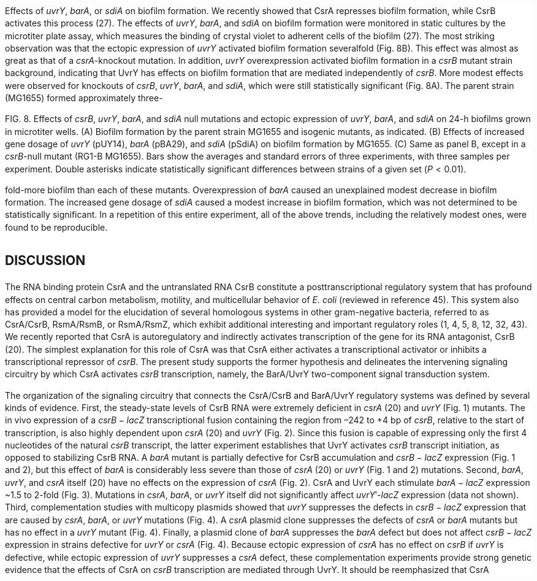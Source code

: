 Effects of *uvrY*, *barA*, or *sdiA* on biofilm formation. We recently showed that CsrA represses biofilm formation, while CsrB activates this process (27). The effects of *uvrY*, *barA*, and *sdiA* on biofilm formation were monitored in static cultures by the microtiter plate assay, which measures the binding of crystal violet to adherent cells of the biofilm (27). The most striking observation was that the ectopic expression of *uvrY* activated biofilm formation severalfold (Fig. 8B). This effect was almost as great as that of a *csrA*-knockout mutation. In addition, *uvrY* overexpression activated biofilm formation in a *csrB* mutant strain background, indicating that UvrY has effects on biofilm formation that are mediated independently of *csrB*. More modest effects were observed for knockouts of *csrB*, *uvrY*, *barA*, and *sdiA*, which were still statistically significant (Fig. 8A). The parent strain (MG1655) formed approximately three-

FIG. 8. Effects of $csrB$, $uvrY$, $barA$, and $sdiA$ null mutations and ectopic expression of $uvrY$, $barA$, and $sdiA$ on 24-h biofilms grown in microtiter wells. (A) Biofilm formation by the parent strain MG1655 and isogenic mutants, as indicated. (B) Effects of increased gene dosage of $uvrY$ (pUY14), $barA$ (pBA29), and $sdiA$ (pSdiA) on biofilm formation by MG1655. (C) Same as panel B, except in a $csrB$-null mutant (RG1-B MG1655). Bars show the averages and standard errors of three experiments, with three samples per experiment. Double asterisks indicate statistically significant differences between strains of a given set ($P < 0.01$).

fold-more biofilm than each of these mutants. Overexpression of $barA$ caused an unexplained modest decrease in biofilm formation. The increased gene dosage of $sdiA$ caused a modest increase in biofilm formation, which was not determined to be statistically significant. In a repetition of this entire experiment, all of the above trends, including the relatively modest ones, were found to be reproducible.

## DISCUSSION

The RNA binding protein CsrA and the untranslated RNA CsrB constitute a posttranscriptional regulatory system that has profound effects on central carbon metabolism, motility, and multicellular behavior of *E. coli* (reviewed in reference 45). This system also has provided a model for the elucidation of several homologous systems in other gram-negative bacteria, referred to as CsrA/CsrB, RsmA/RsmB, or RsmA/RsmZ, which exhibit additional interesting and important regulatory roles (1, 4, 5, 8, 12, 32, 43). We recently reported that CsrA is autoregulatory and indirectly activates transcription of the gene for its RNA antagonist, CsrB (20). The simplest explanation for this role of CsrA was that CsrA either activates a transcriptional activator or inhibits a transcriptional repressor of $csrB$. The present study supports the former hypothesis and delineates the intervening signaling circuitry by which CsrA activates $csrB$ transcription, namely, the BarA/UvrY two-component signal transduction system.

The organization of the signaling circuitry that connects the CsrA/CsrB and BarA/UvrY regulatory systems was defined by several kinds of evidence. First, the steady-state levels of CsrB RNA were extremely deficient in $csrA$ (20) and $uvrY$ (Fig. 1) mutants. The in vivo expression of a $csrB-lacZ$ transcriptional fusion containing the region from –242 to +4 bp of $csrB$, relative to the start of transcription, is also highly dependent upon $csrA$ (20) and $uvrY$ (Fig. 2). Since this fusion is capable of expressing only the first 4 nucleotides of the natural $csrB$ transcript, the latter experiment establishes that UvrY activates $csrB$ transcript initiation, as opposed to stabilizing CsrB RNA. A $barA$ mutant is partially defective for CsrB accumulation and $csrB-lacZ$ expression (Fig. 1 and 2), but this effect of $barA$ is considerably less severe than those of $csrA$ (20) or $uvrY$ (Fig. 1 and 2) mutations. Second, $barA$, $uvrY$, and $csrA$ itself (20) have no effects on the expression of $csrA$ (Fig. 2). CsrA and UvrY each stimulate $barA-lacZ$ expression ~1.5 to 2-fold (Fig. 3). Mutations in $csrA$, $barA$, or $uvrY$ itself did not significantly affect $uvrY'$-$lacZ$ expression (data not shown). Third, complementation studies with multicopy plasmids showed that $uvrY$ suppresses the defects in $csrB-lacZ$ expression that are caused by $csrA$, $barA$, or $uvrY$ mutations (Fig. 4). A $csrA$ plasmid clone suppresses the defects of $csrA$ or $barA$ mutants but has no effect in a $uvrY$ mutant (Fig. 4). Finally, a plasmid clone of $barA$ suppresses the $barA$ defect but does not affect $csrB-lacZ$ expression in strains defective for $uvrY$ or $csrA$ (Fig. 4). Because ectopic expression of $csrA$ has no effect on $csrB$ if $uvrY$ is defective, while ectopic expression of $uvrY$ suppresses a $csrA$ defect, these complementation experiments provide strong genetic evidence that the effects of CsrA on $csrB$ transcription are mediated through UvrY. It should be reemphasized that CsrA
